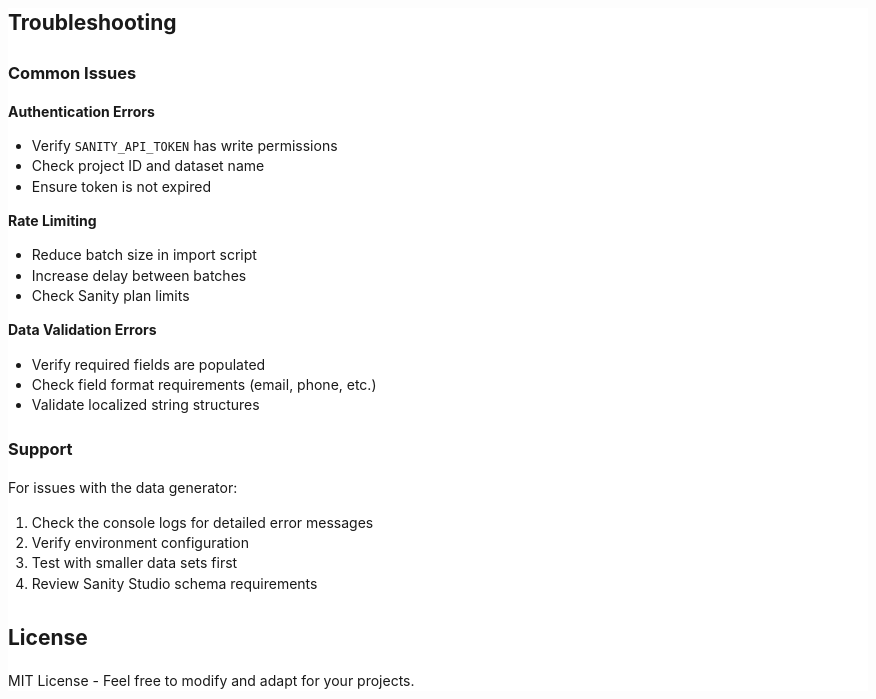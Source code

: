 ## Troubleshooting

### Common Issues

**Authentication Errors**
- Verify `SANITY_API_TOKEN` has write permissions
- Check project ID and dataset name
- Ensure token is not expired

**Rate Limiting**
- Reduce batch size in import script
- Increase delay between batches
- Check Sanity plan limits

**Data Validation Errors**
- Verify required fields are populated
- Check field format requirements (email, phone, etc.)
- Validate localized string structures

### Support
For issues with the data generator:
1. Check the console logs for detailed error messages
2. Verify environment configuration
3. Test with smaller data sets first
4. Review Sanity Studio schema requirements

## License

MIT License - Feel free to modify and adapt for your projects.